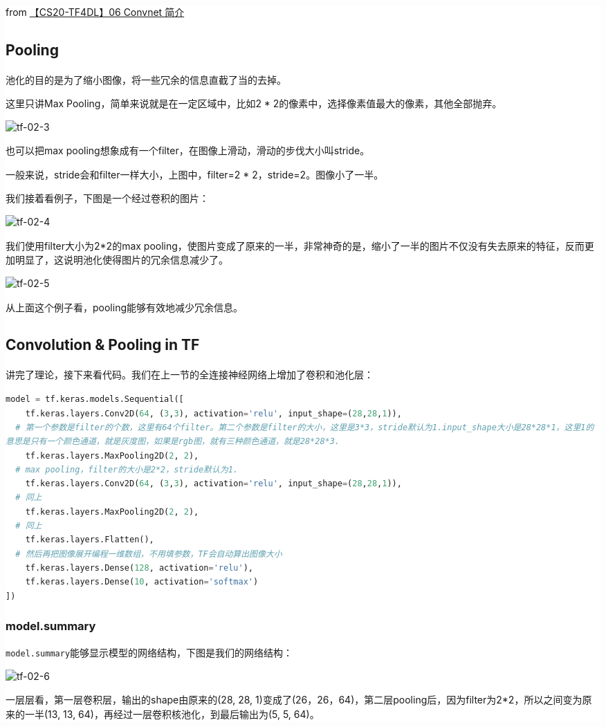 from [【CS20-TF4DL】06 Convnet 简介](http://wdxmzy.com/course/cs20-06/2019/08/13/)

## Pooling

池化的目的是为了缩小图像，将一些冗余的信息直截了当的去掉。

这里只讲Max Pooling，简单来说就是在一定区域中，比如2 * 2的像素中，选择像素值最大的像素，其他全部抛弃。

![tf-02-3](https://raw.githubusercontent.com/Shiyuang-scu/blog_img/master/tf-02-3.jpg)

也可以把max pooling想象成有一个filter，在图像上滑动，滑动的步伐大小叫stride。

一般来说，stride会和filter一样大小，上图中，filter=2 * 2，stride=2。图像小了一半。

我们接着看例子，下图是一个经过卷积的图片：

![tf-02-4](https://raw.githubusercontent.com/Shiyuang-scu/blog_img/master/tf-02-4.png)

我们使用filter大小为2*2的max pooling，使图片变成了原来的一半，非常神奇的是，缩小了一半的图片不仅没有失去原来的特征，反而更加明显了，这说明池化使得图片的冗余信息减少了。

![tf-02-5](https://raw.githubusercontent.com/Shiyuang-scu/blog_img/master/tf-02-5.png)

从上面这个例子看，pooling能够有效地减少冗余信息。

## Convolution & Pooling in TF

讲完了理论，接下来看代码。我们在上一节的全连接神经网络上增加了卷积和池化层：

```python
model = tf.keras.models.Sequential([
	tf.keras.layers.Conv2D(64, (3,3), activation='relu', input_shape=(28,28,1)),
  # 第一个参数是filter的个数，这里有64个filter。第二个参数是filter的大小，这里是3*3，stride默认为1.input_shape大小是28*28*1，这里1的意思是只有一个颜色通道，就是灰度图，如果是rgb图，就有三种颜色通道，就是28*28*3.
	tf.keras.layers.MaxPooling2D(2, 2),
  # max pooling，filter的大小是2*2，stride默认为1.
	tf.keras.layers.Conv2D(64, (3,3), activation='relu', input_shape=(28,28,1)),
  # 同上
	tf.keras.layers.MaxPooling2D(2, 2),
  # 同上
	tf.keras.layers.Flatten(),
  # 然后再把图像展开编程一维数组，不用填参数，TF会自动算出图像大小
	tf.keras.layers.Dense(128, activation='relu'),
	tf.keras.layers.Dense(10, activation='softmax')
])
```

### model.summary

`model.summary`能够显示模型的网络结构，下图是我们的网络结构：

![tf-02-6](https://raw.githubusercontent.com/Shiyuang-scu/blog_img/master/tf-02-6.png)

一层层看，第一层卷积层，输出的shape由原来的(28, 28, 1)变成了(26，26，64)，第二层pooling后，因为filter为2\*2，所以之间变为原来的一半(13, 13, 64)，再经过一层卷积核池化，到最后输出为(5, 5, 64)。
